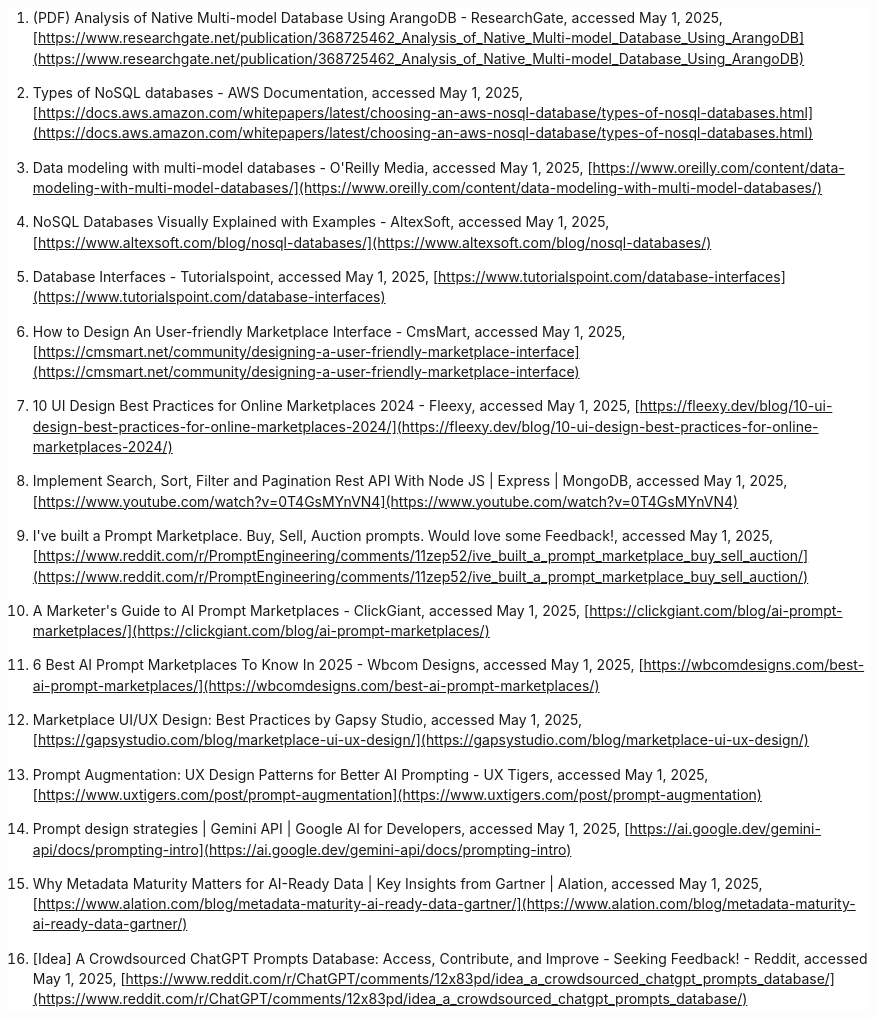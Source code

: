 1. (PDF) Analysis of Native Multi-model Database Using ArangoDB - ResearchGate, accessed May 1, 2025, [https://www.researchgate.net/publication/368725462_Analysis_of_Native_Multi-model_Database_Using_ArangoDB](https://www.researchgate.net/publication/368725462_Analysis_of_Native_Multi-model_Database_Using_ArangoDB)

1. Types of NoSQL databases - AWS Documentation, accessed May 1, 2025, [https://docs.aws.amazon.com/whitepapers/latest/choosing-an-aws-nosql-database/types-of-nosql-databases.html](https://docs.aws.amazon.com/whitepapers/latest/choosing-an-aws-nosql-database/types-of-nosql-databases.html)

1. Data modeling with multi-model databases - O'Reilly Media, accessed May 1, 2025, [https://www.oreilly.com/content/data-modeling-with-multi-model-databases/](https://www.oreilly.com/content/data-modeling-with-multi-model-databases/)

1. NoSQL Databases Visually Explained with Examples - AltexSoft, accessed May 1, 2025, [https://www.altexsoft.com/blog/nosql-databases/](https://www.altexsoft.com/blog/nosql-databases/)

1. Database Interfaces - Tutorialspoint, accessed May 1, 2025, [https://www.tutorialspoint.com/database-interfaces](https://www.tutorialspoint.com/database-interfaces)

1. How to Design An User-friendly Marketplace Interface - CmsMart, accessed May 1, 2025, [https://cmsmart.net/community/designing-a-user-friendly-marketplace-interface](https://cmsmart.net/community/designing-a-user-friendly-marketplace-interface)

1. 10 UI Design Best Practices for Online Marketplaces 2024 - Fleexy, accessed May 1, 2025, [https://fleexy.dev/blog/10-ui-design-best-practices-for-online-marketplaces-2024/](https://fleexy.dev/blog/10-ui-design-best-practices-for-online-marketplaces-2024/)

1. Implement Search, Sort, Filter and Pagination Rest API With Node JS | Express | MongoDB, accessed May 1, 2025, [https://www.youtube.com/watch?v=0T4GsMYnVN4](https://www.youtube.com/watch?v=0T4GsMYnVN4)

1. I've built a Prompt Marketplace. Buy, Sell, Auction prompts. Would love some Feedback!, accessed May 1, 2025, [https://www.reddit.com/r/PromptEngineering/comments/11zep52/ive_built_a_prompt_marketplace_buy_sell_auction/](https://www.reddit.com/r/PromptEngineering/comments/11zep52/ive_built_a_prompt_marketplace_buy_sell_auction/)

1. A Marketer's Guide to AI Prompt Marketplaces - ClickGiant, accessed May 1, 2025, [https://clickgiant.com/blog/ai-prompt-marketplaces/](https://clickgiant.com/blog/ai-prompt-marketplaces/)

1. 6 Best AI Prompt Marketplaces To Know In 2025 - Wbcom Designs, accessed May 1, 2025, [https://wbcomdesigns.com/best-ai-prompt-marketplaces/](https://wbcomdesigns.com/best-ai-prompt-marketplaces/)

1. Marketplace UI/UX Design: Best Practices by Gapsy Studio, accessed May 1, 2025, [https://gapsystudio.com/blog/marketplace-ui-ux-design/](https://gapsystudio.com/blog/marketplace-ui-ux-design/)

1. Prompt Augmentation: UX Design Patterns for Better AI Prompting - UX Tigers, accessed May 1, 2025, [https://www.uxtigers.com/post/prompt-augmentation](https://www.uxtigers.com/post/prompt-augmentation)

1. Prompt design strategies | Gemini API | Google AI for Developers, accessed May 1, 2025, [https://ai.google.dev/gemini-api/docs/prompting-intro](https://ai.google.dev/gemini-api/docs/prompting-intro)

1. Why Metadata Maturity Matters for AI-Ready Data | Key Insights from Gartner | Alation, accessed May 1, 2025, [https://www.alation.com/blog/metadata-maturity-ai-ready-data-gartner/](https://www.alation.com/blog/metadata-maturity-ai-ready-data-gartner/)

1. [Idea] A Crowdsourced ChatGPT Prompts Database: Access, Contribute, and Improve - Seeking Feedback! - Reddit, accessed May 1, 2025, [https://www.reddit.com/r/ChatGPT/comments/12x83pd/idea_a_crowdsourced_chatgpt_prompts_database/](https://www.reddit.com/r/ChatGPT/comments/12x83pd/idea_a_crowdsourced_chatgpt_prompts_database/)
